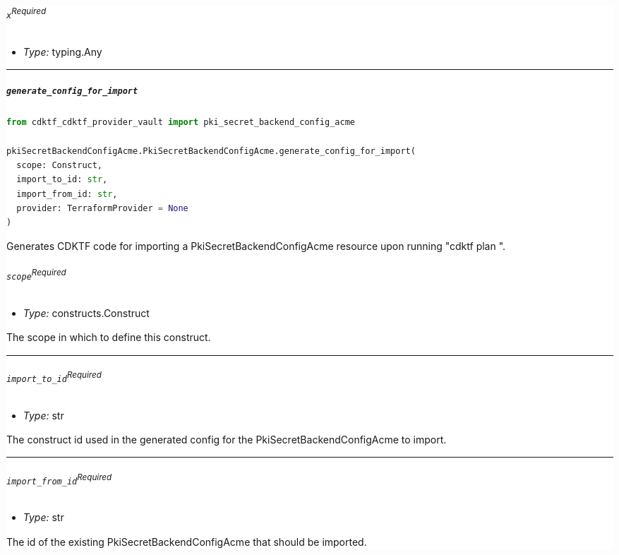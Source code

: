 ###### `x`<sup>Required</sup> <a name="x" id="@cdktf/provider-vault.pkiSecretBackendConfigAcme.PkiSecretBackendConfigAcme.isTerraformResource.parameter.x"></a>

- *Type:* typing.Any

---

##### `generate_config_for_import` <a name="generate_config_for_import" id="@cdktf/provider-vault.pkiSecretBackendConfigAcme.PkiSecretBackendConfigAcme.generateConfigForImport"></a>

```python
from cdktf_cdktf_provider_vault import pki_secret_backend_config_acme

pkiSecretBackendConfigAcme.PkiSecretBackendConfigAcme.generate_config_for_import(
  scope: Construct,
  import_to_id: str,
  import_from_id: str,
  provider: TerraformProvider = None
)
```

Generates CDKTF code for importing a PkiSecretBackendConfigAcme resource upon running "cdktf plan <stack-name>".

###### `scope`<sup>Required</sup> <a name="scope" id="@cdktf/provider-vault.pkiSecretBackendConfigAcme.PkiSecretBackendConfigAcme.generateConfigForImport.parameter.scope"></a>

- *Type:* constructs.Construct

The scope in which to define this construct.

---

###### `import_to_id`<sup>Required</sup> <a name="import_to_id" id="@cdktf/provider-vault.pkiSecretBackendConfigAcme.PkiSecretBackendConfigAcme.generateConfigForImport.parameter.importToId"></a>

- *Type:* str

The construct id used in the generated config for the PkiSecretBackendConfigAcme to import.

---

###### `import_from_id`<sup>Required</sup> <a name="import_from_id" id="@cdktf/provider-vault.pkiSecretBackendConfigAcme.PkiSecretBackendConfigAcme.generateConfigForImport.parameter.importFromId"></a>

- *Type:* str

The id of the existing PkiSecretBackendConfigAcme that should be imported.
